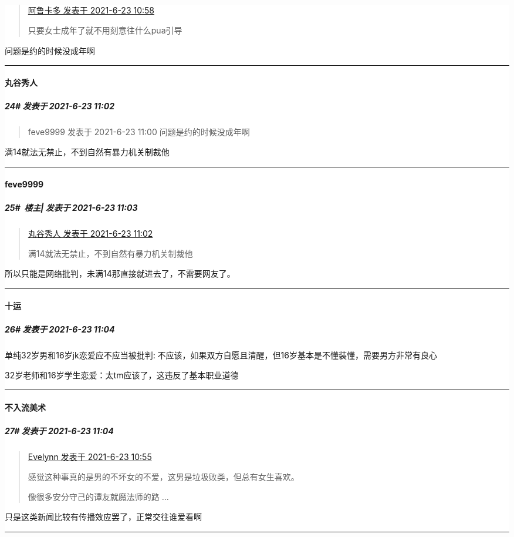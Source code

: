 
<blockquote><a href="httphttps://bbs.saraba1st.com/2b/forum.php?mod=redirect&amp;goto=findpost&amp;pid=51707250&amp;ptid=2011468" target="_blank">阿鲁卡多 发表于 2021-6-23 10:58</a>

只要女士成年了就不用刻意往什么pua引导</blockquote>
问题是约的时候没成年啊


*****

####  丸谷秀人  
##### 24#       发表于 2021-6-23 11:02


<blockquote>feve9999 发表于 2021-6-23 11:00
问题是约的时候没成年啊</blockquote>
满14就法无禁止，不到自然有暴力机关制裁他


*****

####  feve9999  
##### 25#         楼主| 发表于 2021-6-23 11:03


<blockquote><a href="httphttps://bbs.saraba1st.com/2b/forum.php?mod=redirect&amp;goto=findpost&amp;pid=51707301&amp;ptid=2011468" target="_blank">丸谷秀人 发表于 2021-6-23 11:02</a>

满14就法无禁止，不到自然有暴力机关制裁他</blockquote>
所以只能是网络批判，未满14那直接就进去了，不需要网友了。


*****

####  十运  
##### 26#       发表于 2021-6-23 11:04


单纯32岁男和16岁jk恋爱应不应当被批判: 不应该，如果双方自愿且清醒，但16岁基本是不懂装懂，需要男方非常有良心

32岁老师和16岁学生恋爱：太tm应该了，这违反了基本职业道德


*****

####  不入流美术  
##### 27#       发表于 2021-6-23 11:04


<blockquote><a href="httphttps://bbs.saraba1st.com/2b/forum.php?mod=redirect&amp;goto=findpost&amp;pid=51707215&amp;ptid=2011468" target="_blank">Evelynn 发表于 2021-6-23 10:55</a>

感觉这种事真的是男的不坏女的不爱，这男是垃圾败类，但总有女生喜欢。

像很多安分守己的谭友就魔法师的路 ...</blockquote>
只是这类新闻比较有传播效应罢了，正常交往谁爱看啊


*****

